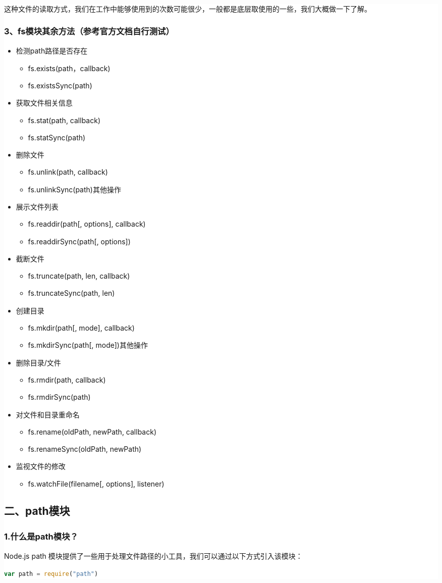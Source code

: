 这种文件的读取方式，我们在工作中能够使用到的次数可能很少，一般都是底层取使用的一些，我们大概做一下了解。

### 3、fs模块其余方法（参考官方文档自行测试）

- 检测path路径是否存在

  - fs.exists(path，callback)

  - fs.existsSync(path) 

- 获取文件相关信息

  - fs.stat(path, callback) 

  - fs.statSync(path) 

- 删除文件

  - fs.unlink(path, callback) 

  - fs.unlinkSync(path)其他操作

- 展示文件列表

  - fs.readdir(path[, options], callback) 

  - fs.readdirSync(path[, options])

- 截断文件

  - fs.truncate(path, len, callback) 

  - fs.truncateSync(path, len) 

- 创建目录

  - fs.mkdir(path[, mode], callback) 

  - fs.mkdirSync(path[, mode])其他操作

- 删除目录/文件

  - fs.rmdir(path, callback) 

  - fs.rmdirSync(path)

- 对文件和目录重命名

  - fs.rename(oldPath, newPath, callback) 

  - fs.renameSync(oldPath, newPath) 

- 监视文件的修改
  - fs.watchFile(filename[, options], listener)

## 二、path模块 

### 1.什么是path模块？

Node.js path 模块提供了一些用于处理文件路径的小工具，我们可以通过以下方式引入该模块：

```js
var path = require("path")
```
